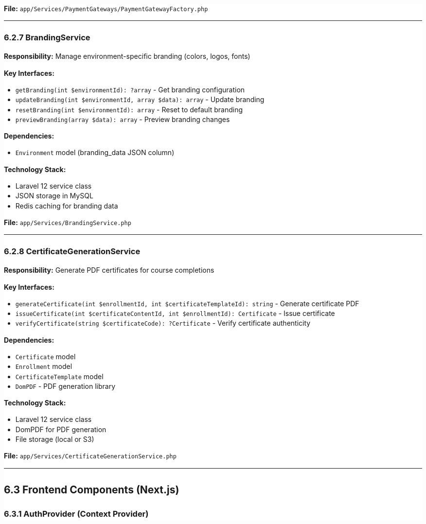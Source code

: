 **File:** `app/Services/PaymentGateways/PaymentGatewayFactory.php`

---

### 6.2.7 BrandingService

**Responsibility:** Manage environment-specific branding (colors, logos, fonts)

**Key Interfaces:**
- `getBranding(int $environmentId): ?array` - Get branding configuration
- `updateBranding(int $environmentId, array $data): array` - Update branding
- `resetBranding(int $environmentId): array` - Reset to default branding
- `previewBranding(array $data): array` - Preview branding changes

**Dependencies:**
- `Environment` model (branding_data JSON column)

**Technology Stack:**
- Laravel 12 service class
- JSON storage in MySQL
- Redis caching for branding data

**File:** `app/Services/BrandingService.php`

---

### 6.2.8 CertificateGenerationService

**Responsibility:** Generate PDF certificates for course completions

**Key Interfaces:**
- `generateCertificate(int $enrollmentId, int $certificateTemplateId): string` - Generate certificate PDF
- `issueCertificate(int $certificateContentId, int $enrollmentId): Certificate` - Issue certificate
- `verifyCertificate(string $certificateCode): ?Certificate` - Verify certificate authenticity

**Dependencies:**
- `Certificate` model
- `Enrollment` model
- `CertificateTemplate` model
- `DomPDF` - PDF generation library

**Technology Stack:**
- Laravel 12 service class
- DomPDF for PDF generation
- File storage (local or S3)

**File:** `app/Services/CertificateGenerationService.php`

---

## 6.3 Frontend Components (Next.js)

### 6.3.1 AuthProvider (Context Provider)
